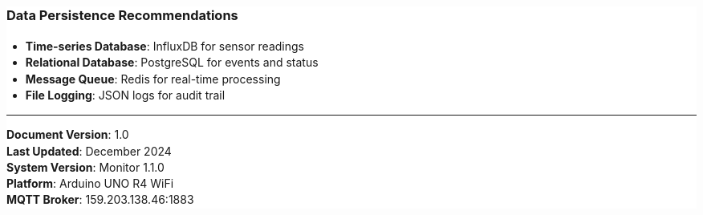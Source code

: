 ### Data Persistence Recommendations
- **Time-series Database**: InfluxDB for sensor readings
- **Relational Database**: PostgreSQL for events and status
- **Message Queue**: Redis for real-time processing
- **File Logging**: JSON logs for audit trail

---

**Document Version**: 1.0  
**Last Updated**: December 2024  
**System Version**: Monitor 1.1.0  
**Platform**: Arduino UNO R4 WiFi  
**MQTT Broker**: 159.203.138.46:1883